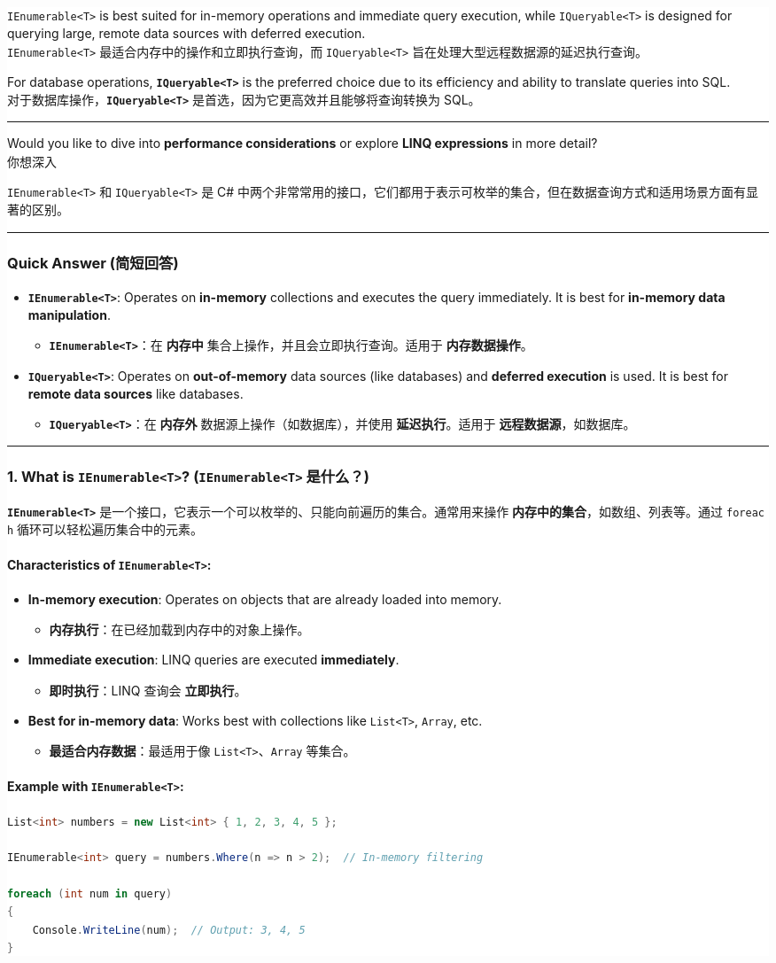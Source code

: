 `IEnumerable<T>` is best suited for in-memory operations and immediate query execution, while `IQueryable<T>` is designed for querying large, remote data sources with deferred execution.  
`IEnumerable<T>` 最适合内存中的操作和立即执行查询，而 `IQueryable<T>` 旨在处理大型远程数据源的延迟执行查询。

For database operations, **`IQueryable<T>`** is the preferred choice due to its efficiency and ability to translate queries into SQL.  
对于数据库操作，**`IQueryable<T>`** 是首选，因为它更高效并且能够将查询转换为 SQL。

---

Would you like to dive into **performance considerations** or explore **LINQ expressions** in more detail?  
你想深入

`IEnumerable<T>` 和 `IQueryable<T>` 是 C# 中两个非常常用的接口，它们都用于表示可枚举的集合，但在数据查询方式和适用场景方面有显著的区别。

---

### Quick Answer (简短回答)

- **`IEnumerable<T>`**: Operates on **in-memory** collections and executes the query immediately. It is best for **in-memory data manipulation**.
  - **`IEnumerable<T>`**：在 **内存中** 集合上操作，并且会立即执行查询。适用于 **内存数据操作**。

- **`IQueryable<T>`**: Operates on **out-of-memory** data sources (like databases) and **deferred execution** is used. It is best for **remote data sources** like databases.
  - **`IQueryable<T>`**：在 **内存外** 数据源上操作（如数据库），并使用 **延迟执行**。适用于 **远程数据源**，如数据库。

---

### 1. **What is `IEnumerable<T>`?** (`IEnumerable<T>` 是什么？)

**`IEnumerable<T>`** 是一个接口，它表示一个可以枚举的、只能向前遍历的集合。通常用来操作 **内存中的集合**，如数组、列表等。通过 `foreach` 循环可以轻松遍历集合中的元素。

#### Characteristics of `IEnumerable<T>`:
- **In-memory execution**: Operates on objects that are already loaded into memory.
  - **内存执行**：在已经加载到内存中的对象上操作。
  
- **Immediate execution**: LINQ queries are executed **immediately**.
  - **即时执行**：LINQ 查询会 **立即执行**。

- **Best for in-memory data**: Works best with collections like `List<T>`, `Array`, etc.
  - **最适合内存数据**：最适用于像 `List<T>`、`Array` 等集合。

#### Example with `IEnumerable<T>`:

```csharp
List<int> numbers = new List<int> { 1, 2, 3, 4, 5 };

IEnumerable<int> query = numbers.Where(n => n > 2);  // In-memory filtering

foreach (int num in query)
{
    Console.WriteLine(num);  // Output: 3, 4, 5
}
```
